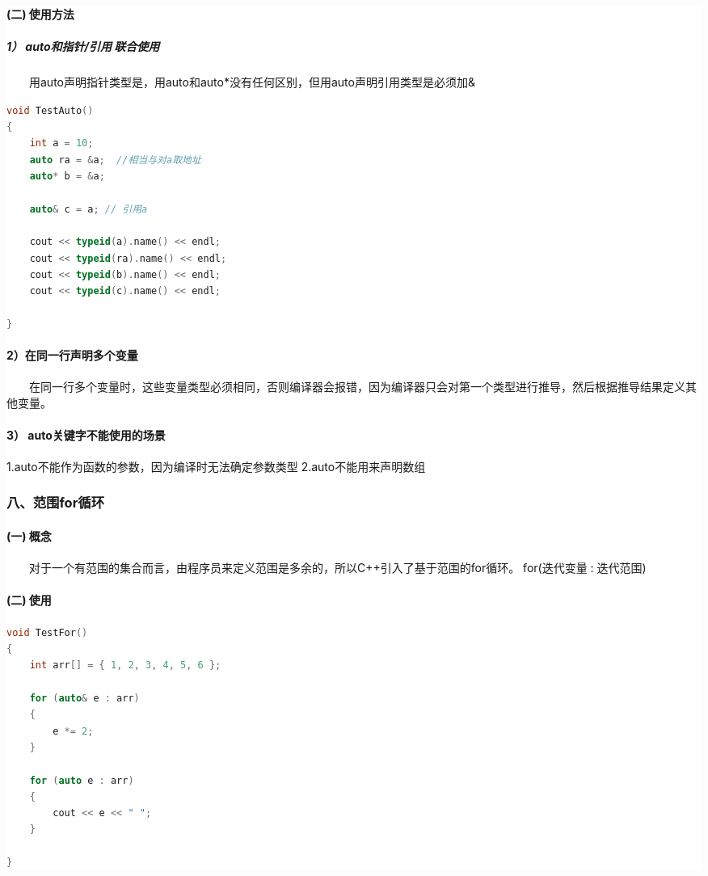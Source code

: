 

#### (二) 使用方法

##### 1） auto和指针/引用 联合使用

  用auto声明指针类型是，用auto和auto*没有任何区别，但用auto声明引用类型是必须加&

```c++
void TestAuto()
{
	int a = 10;
	auto ra = &a;  //相当与对a取地址
	auto* b = &a;

	auto& c = a; // 引用a
	
	cout << typeid(a).name() << endl;
	cout << typeid(ra).name() << endl;
	cout << typeid(b).name() << endl;
	cout << typeid(c).name() << endl;

}


```

#### 2）在同一行声明多个变量

  在同一行多个变量时，这些变量类型必须相同，否则编译器会报错，因为编译器只会对第一个类型进行推导，然后根据推导结果定义其他变量。

#### 3） auto关键字不能使用的场景

1.auto不能作为函数的参数，因为编译时无法确定参数类型
2.auto不能用来声明数组

### 八、范围for循环

#### (一) 概念

  对于一个有范围的集合而言，由程序员来定义范围是多余的，所以C++引入了基于范围的for循环。
for(迭代变量 : 迭代范围)

#### (二) 使用

```c++
void TestFor()
{
	int arr[] = { 1, 2, 3, 4, 5, 6 };

	for (auto& e : arr)
	{
		e *= 2;
	}
	
	for (auto e : arr)
	{
		cout << e << " ";
	}

}

```


